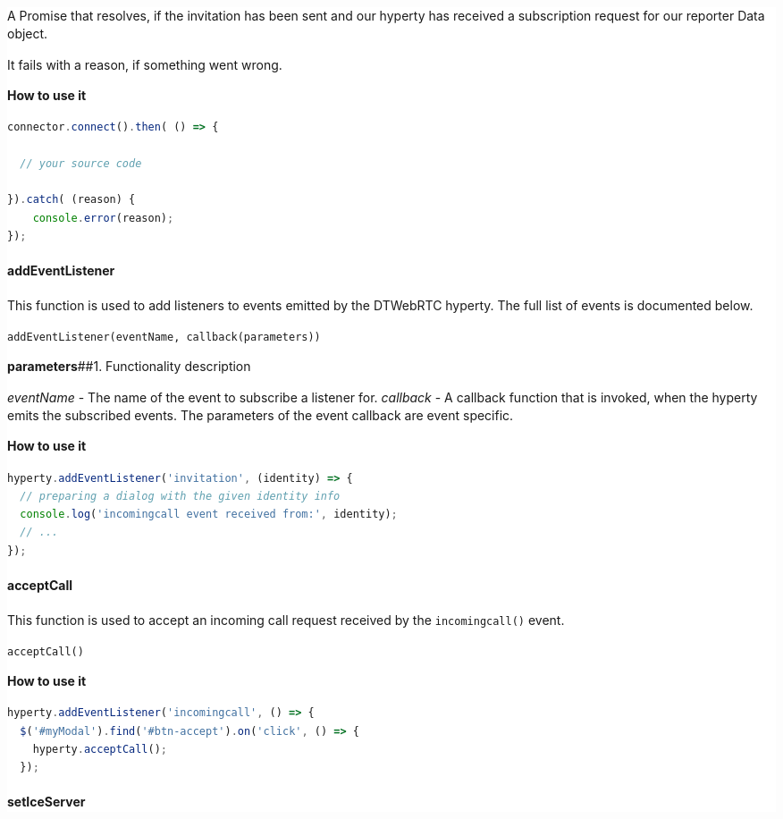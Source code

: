 A Promise that resolves, if the invitation has been sent and our hyperty has received a subscription request for our reporter Data object.

It fails with a reason, if something went wrong.

**How to use it**

```javascript
connector.connect().then( () => {

  // your source code

}).catch( (reason) {
    console.error(reason);
});
```

#### addEventListener

This function is used to add listeners to events emitted by the DTWebRTC hyperty. The full list of events is documented below.

`addEventListener(eventName, callback(parameters))`


**parameters**##1. Functionality description


*eventName* - The name of the event to subscribe a listener for.
*callback* - A callback function that is invoked, when the hyperty emits the subscribed events. The parameters of the event callback are event specific.

**How to use it**

```javascript
hyperty.addEventListener('invitation', (identity) => {
  // preparing a dialog with the given identity info
  console.log('incomingcall event received from:', identity);
  // ...
});
```


#### acceptCall

This function is used to accept an incoming call request received by the `incomingcall()` event.

`acceptCall()`


**How to use it**

```javascript
hyperty.addEventListener('incomingcall', () => {
  $('#myModal').find('#btn-accept').on('click', () => {
    hyperty.acceptCall();
  });
```

#### setIceServer

